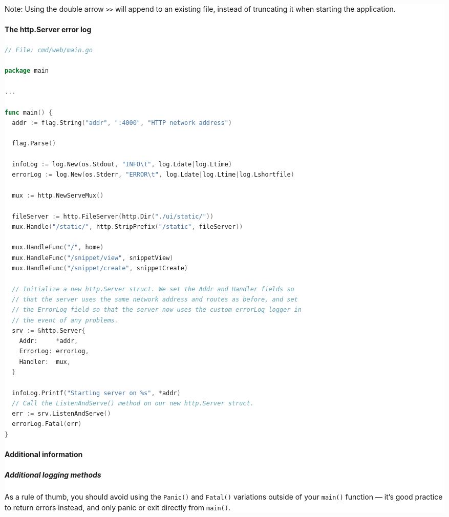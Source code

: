 Note: Using the double arrow `>>` will append to an existing file, instead of truncating it when starting the application.

#### The http.Server error log

```go
// File: cmd/web/main.go 

package main 

...

func main() {   
  addr := flag.String("addr", ":4000", "HTTP network address") 
  
  flag.Parse()   
  
  infoLog := log.New(os.Stdout, "INFO\t", log.Ldate|log.Ltime)   
  errorLog := log.New(os.Stderr, "ERROR\t", log.Ldate|log.Ltime|log.Lshortfile) 
  
  mux := http.NewServeMux()  
  
  fileServer := http.FileServer(http.Dir("./ui/static/")) 
  mux.Handle("/static/", http.StripPrefix("/static", fileServer))  
  
  mux.HandleFunc("/", home)  
  mux.HandleFunc("/snippet/view", snippetView) 
  mux.HandleFunc("/snippet/create", snippetCreate)   
  
  // Initialize a new http.Server struct. We set the Addr and Handler fields so  
  // that the server uses the same network address and routes as before, and set   
  // the ErrorLog field so that the server now uses the custom errorLog logger in   
  // the event of any problems.
  srv := &http.Server{    
    Addr:     *addr,    
    ErrorLog: errorLog,     
    Handler:  mux,   
  }   
  
  infoLog.Printf("Starting server on %s", *addr)  
  // Call the ListenAndServe() method on our new http.Server struct.
  err := srv.ListenAndServe()   
  errorLog.Fatal(err)
}
```

#### Additional information

##### Additional logging methods

As a rule of thumb, you should avoid using the `Panic()` and `Fatal()` variations outside of your `main()` function — it’s good practice to return errors instead, and only panic or exit directly from `main()`.
